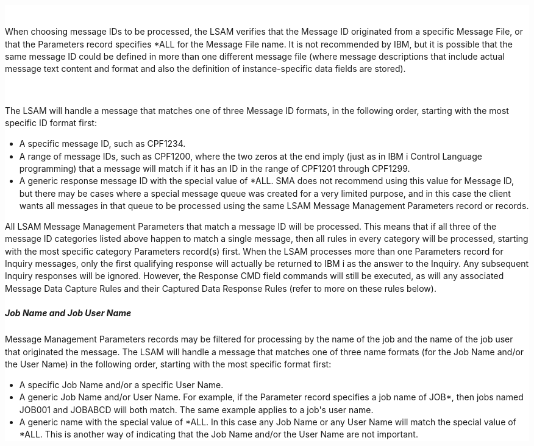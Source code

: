  

When choosing message IDs to be processed, the LSAM verifies that the
Message ID originated from a specific Message File, or that the
Parameters record specifies \*ALL for the Message File name. It is not
recommended by IBM, but it is possible that the same message ID could be
defined in more than one different message file (where message
descriptions that include actual message text content and format and
also the definition of instance-specific data fields are stored).

 

The LSAM will handle a message that matches one of three Message ID
formats, in the following order, starting with the most specific ID
format first:

-   A specific message ID, such as CPF1234.
-   A range of message IDs, such as CPF1200, where the two zeros at the
    end imply (just as in IBM i Control Language programming) that a
    message will match if it has an ID in the range of CPF1201 through
    CPF1299.
-   A generic response message ID with the special value of \*ALL. SMA
    does not recommend using this value for Message ID, but there may be
    cases where a special message queue was created for a very limited
    purpose, and in this case the client wants all messages in that
    queue to be processed using the same LSAM Message Management
    Parameters record or records.

All LSAM Message Management Parameters that match a message ID will be
processed. This means that if all three of the message ID categories
listed above happen to match a single message, then all rules in every
category will be processed, starting with the most specific category
Parameters record(s) first. When the LSAM processes more than one
Parameters record for Inquiry messages, only the first qualifying
response will actually be returned to IBM i as the answer to the
Inquiry. Any subsequent Inquiry responses will be ignored. However, the
Response CMD field commands will still be executed, as will any
associated Message Data Capture Rules and their Captured Data Response
Rules (refer to more on these rules below).

##### Job Name and Job User Name

Message Management Parameters records may be filtered for processing by
the name of the job and the name of the job user that originated the
message. The LSAM will handle a message that matches one of three name
formats (for the Job Name and/or the User Name) in the following order,
starting with the most specific format first:

-   A specific Job Name and/or a specific User Name.
-   A generic Job Name and/or User Name. For example, if the Parameter
    record specifies a job name of JOB\*, then jobs named JOB001 and
    JOBABCD will both match. The same example applies to a job\'s user
    name.
-   A generic name with the special value of \*ALL. In this case any Job
    Name or any User Name will match the special value of \*ALL. This is
    another way of indicating that the Job Name and/or the User Name are
    not important.
